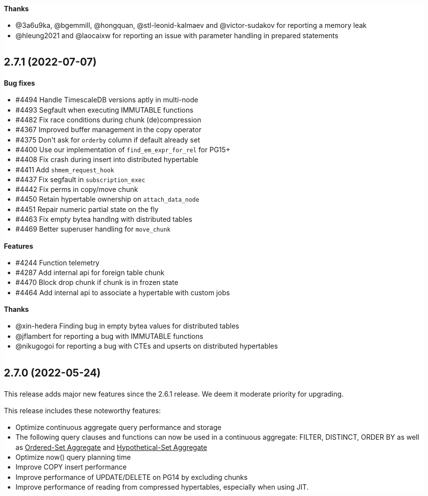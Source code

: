 **Thanks**

*   @3a6u9ka, @bgemmill, @hongquan, @stl-leonid-kalmaev and @victor-sudakov for reporting a memory leak
*   @hleung2021 and @laocaixw  for reporting an issue with parameter handling in prepared statements

## 2.7.1 (2022-07-07)

**Bug fixes**

*   #4494 Handle TimescaleDB versions aptly in multi-node
*   #4493 Segfault when executing IMMUTABLE functions
*   #4482 Fix race conditions during chunk (de)compression
*   #4367 Improved buffer management in the copy operator
*   #4375 Don't ask for `orderby` column if default already set
*   #4400 Use our implementation of `find_em_expr_for_rel` for PG15+
*   #4408 Fix crash during insert into distributed hypertable
*   #4411 Add `shmem_request_hook`
*   #4437 Fix segfault in `subscription_exec`
*   #4442 Fix perms in copy/move chunk
*   #4450 Retain hypertable ownership on `attach_data_node`
*   #4451 Repair numeric partial state on the fly
*   #4463 Fix empty bytea handlng with distributed tables
*   #4469 Better superuser handling for `move_chunk`

**Features**

*   #4244 Function telemetry
*   #4287 Add internal api for foreign table chunk
*   #4470 Block drop chunk if chunk is in frozen state
*   #4464 Add internal api to associate a hypertable with custom jobs

**Thanks**

*   @xin-hedera Finding bug in empty bytea values for distributed tables
*   @jflambert for reporting a bug with IMMUTABLE functions
*   @nikugogoi for reporting a bug with CTEs and upserts on distributed hypertables

## 2.7.0 (2022-05-24)

This release adds major new features since the 2.6.1 release.
We deem it moderate priority for upgrading.

This release includes these noteworthy features:

*   Optimize continuous aggregate query performance and storage
*   The following query clauses and functions can now be used in a continuous
  aggregate: FILTER, DISTINCT, ORDER BY as well as [Ordered-Set Aggregate](https://www.postgresql.org/docs/current/functions-aggregate.html#FUNCTIONS-ORDEREDSET-TABLE)
  and [Hypothetical-Set Aggregate](https://www.postgresql.org/docs/current/functions-aggregate.html#FUNCTIONS-HYPOTHETICAL-TABLE)
*   Optimize now() query planning time
*   Improve COPY insert performance
*   Improve performance of UPDATE/DELETE on PG14 by excluding chunks
*   Improve performance of reading from compressed hypertables, especially when using JIT.
